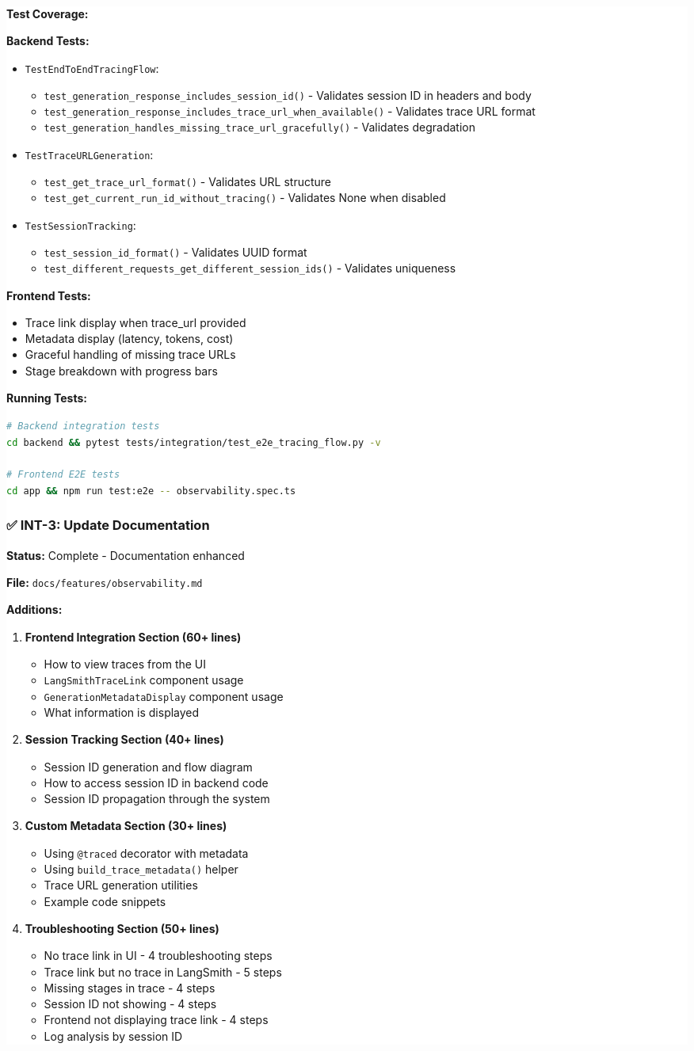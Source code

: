**Test Coverage:**

**Backend Tests:**
- `TestEndToEndTracingFlow`:
  - `test_generation_response_includes_session_id()` - Validates session ID in headers and body
  - `test_generation_response_includes_trace_url_when_available()` - Validates trace URL format
  - `test_generation_handles_missing_trace_url_gracefully()` - Validates degradation
  
- `TestTraceURLGeneration`:
  - `test_get_trace_url_format()` - Validates URL structure
  - `test_get_current_run_id_without_tracing()` - Validates None when disabled
  
- `TestSessionTracking`:
  - `test_session_id_format()` - Validates UUID format
  - `test_different_requests_get_different_session_ids()` - Validates uniqueness

**Frontend Tests:**
- Trace link display when trace_url provided
- Metadata display (latency, tokens, cost)
- Graceful handling of missing trace URLs
- Stage breakdown with progress bars

**Running Tests:**
```bash
# Backend integration tests
cd backend && pytest tests/integration/test_e2e_tracing_flow.py -v

# Frontend E2E tests  
cd app && npm run test:e2e -- observability.spec.ts
```

### ✅ INT-3: Update Documentation

**Status:** Complete - Documentation enhanced

**File:** `docs/features/observability.md`

**Additions:**

1. **Frontend Integration Section (60+ lines)**
   - How to view traces from the UI
   - `LangSmithTraceLink` component usage
   - `GenerationMetadataDisplay` component usage
   - What information is displayed

2. **Session Tracking Section (40+ lines)**
   - Session ID generation and flow diagram
   - How to access session ID in backend code
   - Session ID propagation through the system

3. **Custom Metadata Section (30+ lines)**
   - Using `@traced` decorator with metadata
   - Using `build_trace_metadata()` helper
   - Trace URL generation utilities
   - Example code snippets

4. **Troubleshooting Section (50+ lines)**
   - No trace link in UI - 4 troubleshooting steps
   - Trace link but no trace in LangSmith - 5 steps
   - Missing stages in trace - 4 steps
   - Session ID not showing - 4 steps
   - Frontend not displaying trace link - 4 steps
   - Log analysis by session ID
